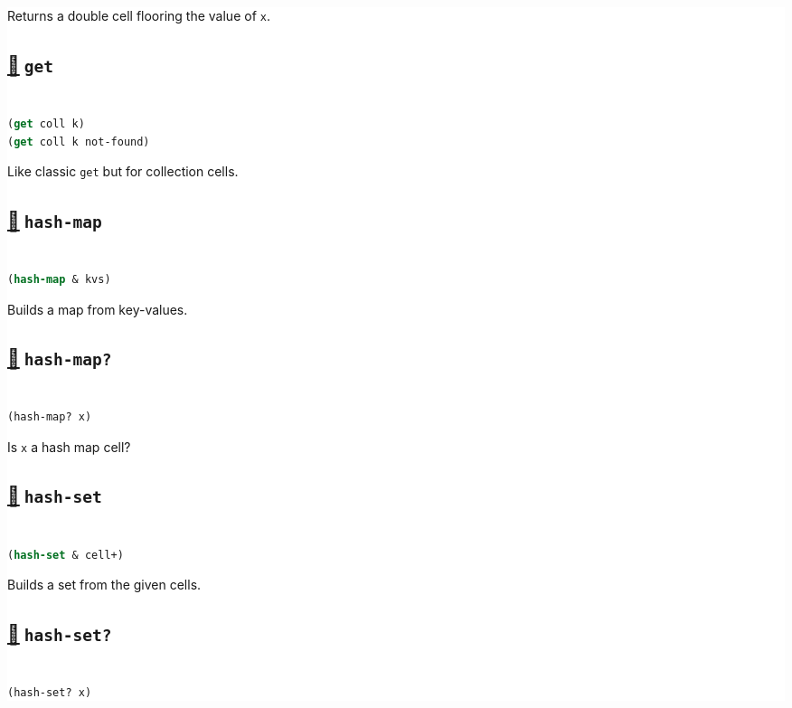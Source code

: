 
Returns a double cell flooring the value of `x`.

## <a name="convex.std/get">[:page_facing_up:](https://github.com/Convex-Dev/convex.cljc/blob/main/module/cvm/src/main/clj/convex/std.clj#L602-L616) `get`</a>
``` clojure

(get coll k)
(get coll k not-found)
```


Like classic `get` but for collection cells.

## <a name="convex.std/hash-map">[:page_facing_up:](https://github.com/Convex-Dev/convex.cljc/blob/main/module/cvm/src/main/clj/convex/std.clj#L333-L347) `hash-map`</a>
``` clojure

(hash-map & kvs)
```


Builds a map from key-values.

## <a name="convex.std/hash-map?">[:page_facing_up:](https://github.com/Convex-Dev/convex.cljc/blob/main/module/cvm/src/main/clj/convex/std.clj#L1208-L1215) `hash-map?`</a>
``` clojure

(hash-map? x)
```


Is `x` a hash map cell?

## <a name="convex.std/hash-set">[:page_facing_up:](https://github.com/Convex-Dev/convex.cljc/blob/main/module/cvm/src/main/clj/convex/std.clj#L351-L361) `hash-set`</a>
``` clojure

(hash-set & cell+)
```


Builds a set from the given cells.

## <a name="convex.std/hash-set?">[:page_facing_up:](https://github.com/Convex-Dev/convex.cljc/blob/main/module/cvm/src/main/clj/convex/std.clj#L1219-L1228) `hash-set?`</a>
``` clojure

(hash-set? x)
```
